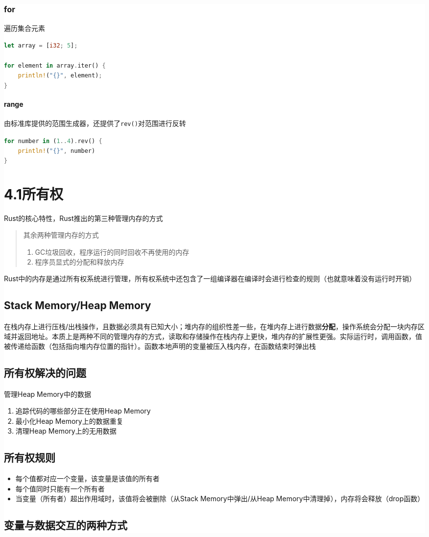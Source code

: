 ### for

遍历集合元素

```rust
let array = [i32; 5];

for element in array.iter() {
    println!("{}", element);
}
```

#### range

由标准库提供的范围生成器，还提供了`rev()`对范围进行反转

```rust
for number in (1..4).rev() {
    println!("{}", number)
}
```

# 4.1所有权

Rust的核心特性，Rust推出的第三种管理内存的方式

> 其余两种管理内存的方式
>
> 1. GC垃圾回收，程序运行的同时回收不再使用的内存
> 2. 程序员显式的分配和释放内存

Rust中的内存是通过所有权系统进行管理，所有权系统中还包含了一组编译器在编译时会进行检查的规则（也就意味着没有运行时开销）

## Stack Memory/Heap Memory

在栈内存上进行压栈/出栈操作，且数据必须具有已知大小；堆内存的组织性差一些，在堆内存上进行数据**分配**，操作系统会分配一块内存区域并返回地址。本质上是两种不同的管理内存的方式，读取和存储操作在栈内存上更快，堆内存的扩展性更强。实际运行时，调用函数，值被传递给函数（包括指向堆内存位置的指针）。函数本地声明的变量被压入栈内存，在函数结束时弹出栈

## 所有权解决的问题

管理Heap Memory中的数据

1. 追踪代码的哪些部分正在使用Heap Memory
2. 最小化Heap Memory上的数据重复
3. 清理Heap Memory上的无用数据

## 所有权规则

- 每个值都对应一个变量，该变量是该值的所有者
- 每个值同时只能有一个所有者
- 当变量（所有者）超出作用域时，该值将会被删除（从Stack Memory中弹出/从Heap Memory中清理掉），内存将会释放（drop函数）

## 变量与数据交互的两种方式
